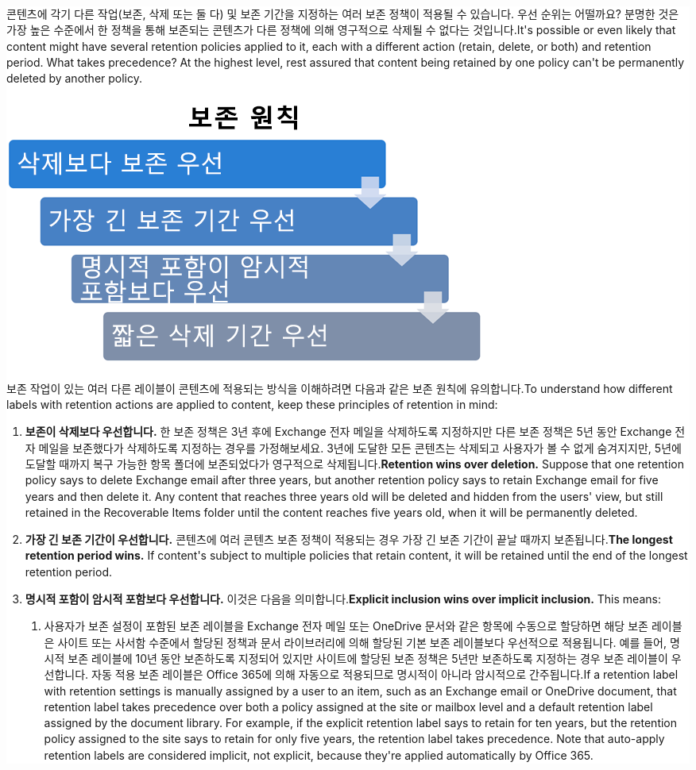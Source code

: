 <span data-ttu-id="70f12-p147">콘텐츠에 각기 다른 작업(보존, 삭제 또는 둘 다) 및 보존 기간을 지정하는 여러 보존 정책이 적용될 수 있습니다. 우선 순위는 어떨까요? 분명한 것은 가장 높은 수준에서 한 정책을 통해 보존되는 콘텐츠가 다른 정책에 의해 영구적으로 삭제될 수 없다는 것입니다.</span><span class="sxs-lookup"><span data-stu-id="70f12-p147">It's possible or even likely that content might have several retention policies applied to it, each with a different action (retain, delete, or both) and retention period. What takes precedence? At the highest level, rest assured that content being retained by one policy can't be permanently deleted by another policy.</span></span>
  
![보존 원칙 다이어그램](media/1693d6ec-b340-4805-9da3-89aa41bc6afb.png)
  
<span data-ttu-id="70f12-365">보존 작업이 있는 여러 다른 레이블이 콘텐츠에 적용되는 방식을 이해하려면 다음과 같은 보존 원칙에 유의합니다.</span><span class="sxs-lookup"><span data-stu-id="70f12-365">To understand how different labels with retention actions are applied to content, keep these principles of retention in mind:</span></span>
  
1. <span data-ttu-id="70f12-p148">**보존이 삭제보다 우선합니다.** 한 보존 정책은 3년 후에 Exchange 전자 메일을 삭제하도록 지정하지만 다른 보존 정책은 5년 동안 Exchange 전자 메일을 보존했다가 삭제하도록 지정하는 경우를 가정해보세요. 3년에 도달한 모든 콘텐츠는 삭제되고 사용자가 볼 수 없게 숨겨지지만, 5년에 도달할 때까지 복구 가능한 항목 폴더에 보존되었다가 영구적으로 삭제됩니다.</span><span class="sxs-lookup"><span data-stu-id="70f12-p148">**Retention wins over deletion.** Suppose that one retention policy says to delete Exchange email after three years, but another retention policy says to retain Exchange email for five years and then delete it. Any content that reaches three years old will be deleted and hidden from the users' view, but still retained in the Recoverable Items folder until the content reaches five years old, when it will be permanently deleted.</span></span> 
    
2. <span data-ttu-id="70f12-p149">**가장 긴 보존 기간이 우선합니다.** 콘텐츠에 여러 콘텐츠 보존 정책이 적용되는 경우 가장 긴 보존 기간이 끝날 때까지 보존됩니다.</span><span class="sxs-lookup"><span data-stu-id="70f12-p149">**The longest retention period wins.** If content's subject to multiple policies that retain content, it will be retained until the end of the longest retention period.</span></span> 
    
3. <span data-ttu-id="70f12-p150">**명시적 포함이 암시적 포함보다 우선합니다.** 이것은 다음을 의미합니다.</span><span class="sxs-lookup"><span data-stu-id="70f12-p150">**Explicit inclusion wins over implicit inclusion.** This means:</span></span> 
    
    1. <span data-ttu-id="70f12-p151">사용자가 보존 설정이 포함된 보존 레이블을 Exchange 전자 메일 또는 OneDrive 문서와 같은 항목에 수동으로 할당하면 해당 보존 레이블은 사이트 또는 사서함 수준에서 할당된 정책과 문서 라이브러리에 의해 할당된 기본 보존 레이블보다 우선적으로 적용됩니다. 예를 들어, 명시적 보존 레이블에 10년 동안 보존하도록 지정되어 있지만 사이트에 할당된 보존 정책은 5년만 보존하도록 지정하는 경우 보존 레이블이 우선합니다. 자동 적용 보존 레이블은 Office 365에 의해 자동으로 적용되므로 명시적이 아니라 암시적으로 간주됩니다.</span><span class="sxs-lookup"><span data-stu-id="70f12-p151">If a retention label with retention settings is manually assigned by a user to an item, such as an Exchange email or OneDrive document, that retention label takes precedence over both a policy assigned at the site or mailbox level and a default retention label assigned by the document library. For example, if the explicit retention label says to retain for ten years, but the retention policy assigned to the site says to retain for only five years, the retention label takes precedence. Note that auto-apply retention labels are considered implicit, not explicit, because they're applied automatically by Office 365.</span></span>
    